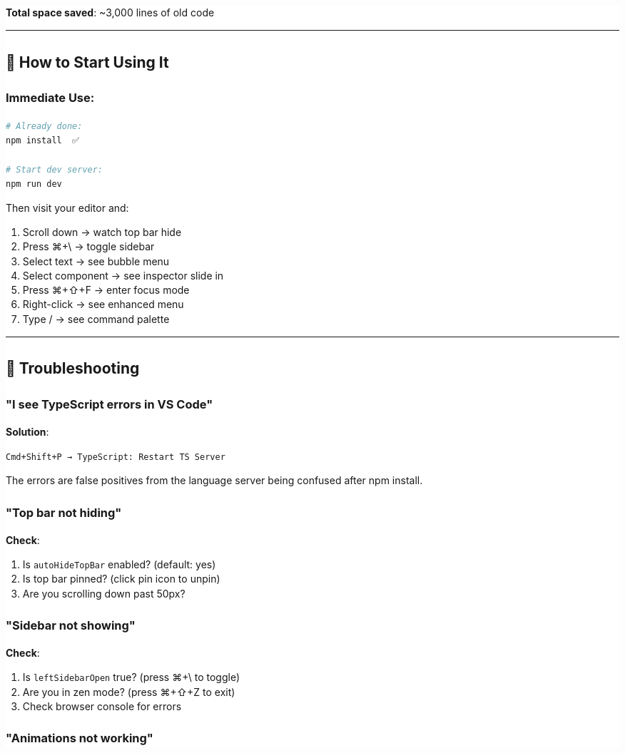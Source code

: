 **Total space saved**: ~3,000 lines of old code

---

## 🚀 How to Start Using It

### Immediate Use:

```bash
# Already done:
npm install  ✅

# Start dev server:
npm run dev
```

Then visit your editor and:
1. Scroll down → watch top bar hide
2. Press ⌘+\ → toggle sidebar
3. Select text → see bubble menu
4. Select component → see inspector slide in
5. Press ⌘+⇧+F → enter focus mode
6. Right-click → see enhanced menu
7. Type / → see command palette

---

## 🐛 Troubleshooting

### "I see TypeScript errors in VS Code"

**Solution**: 
```
Cmd+Shift+P → TypeScript: Restart TS Server
```

The errors are false positives from the language server being confused after npm install.

### "Top bar not hiding"

**Check**:
1. Is `autoHideTopBar` enabled? (default: yes)
2. Is top bar pinned? (click pin icon to unpin)
3. Are you scrolling down past 50px?

### "Sidebar not showing"

**Check**:
1. Is `leftSidebarOpen` true? (press ⌘+\ to toggle)
2. Are you in zen mode? (press ⌘+⇧+Z to exit)
3. Check browser console for errors

### "Animations not working"
